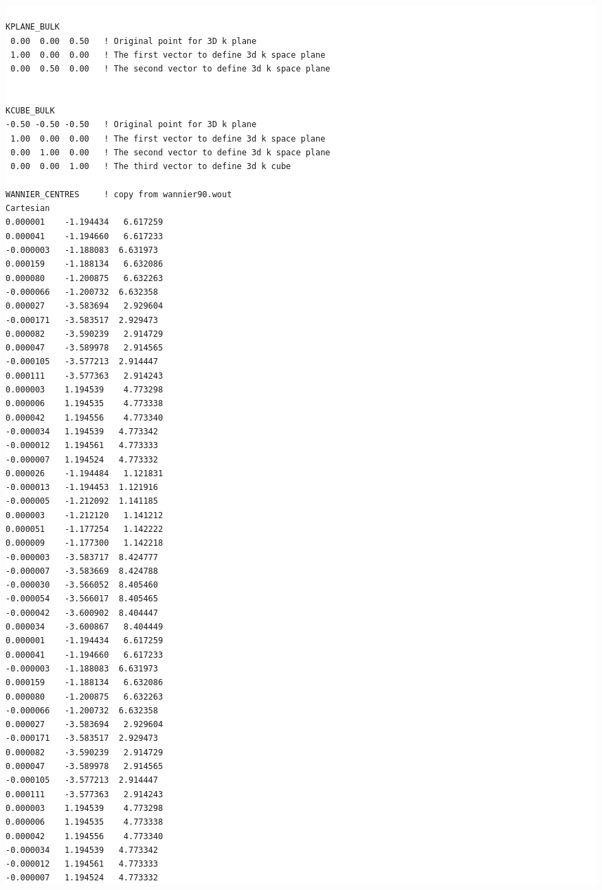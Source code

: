 ```shell

KPLANE_BULK
 0.00  0.00  0.50   ! Original point for 3D k plane 
 1.00  0.00  0.00   ! The first vector to define 3d k space plane
 0.00  0.50  0.00   ! The second vector to define 3d k space plane


KCUBE_BULK
-0.50 -0.50 -0.50   ! Original point for 3D k plane 
 1.00  0.00  0.00   ! The first vector to define 3d k space plane
 0.00  1.00  0.00   ! The second vector to define 3d k space plane
 0.00  0.00  1.00   ! The third vector to define 3d k cube

WANNIER_CENTRES     ! copy from wannier90.wout
Cartesian
0.000001    -1.194434   6.617259
0.000041    -1.194660   6.617233
-0.000003   -1.188083  6.631973
0.000159    -1.188134   6.632086
0.000080    -1.200875   6.632263
-0.000066   -1.200732  6.632358
0.000027    -3.583694   2.929604
-0.000171   -3.583517  2.929473
0.000082    -3.590239   2.914729
0.000047    -3.589978   2.914565
-0.000105   -3.577213  2.914447
0.000111    -3.577363   2.914243
0.000003    1.194539    4.773298
0.000006    1.194535    4.773338
0.000042    1.194556    4.773340
-0.000034   1.194539   4.773342
-0.000012   1.194561   4.773333
-0.000007   1.194524   4.773332
0.000026    -1.194484   1.121831
-0.000013   -1.194453  1.121916
-0.000005   -1.212092  1.141185
0.000003    -1.212120   1.141212
0.000051    -1.177254   1.142222
0.000009    -1.177300   1.142218
-0.000003   -3.583717  8.424777
-0.000007   -3.583669  8.424788
-0.000030   -3.566052  8.405460
-0.000054   -3.566017  8.405465
-0.000042   -3.600902  8.404447
0.000034    -3.600867   8.404449
0.000001    -1.194434   6.617259
0.000041    -1.194660   6.617233
-0.000003   -1.188083  6.631973
0.000159    -1.188134   6.632086
0.000080    -1.200875   6.632263
-0.000066   -1.200732  6.632358
0.000027    -3.583694   2.929604
-0.000171   -3.583517  2.929473
0.000082    -3.590239   2.914729
0.000047    -3.589978   2.914565
-0.000105   -3.577213  2.914447
0.000111    -3.577363   2.914243
0.000003    1.194539    4.773298
0.000006    1.194535    4.773338
0.000042    1.194556    4.773340
-0.000034   1.194539   4.773342
-0.000012   1.194561   4.773333
-0.000007   1.194524   4.773332
```